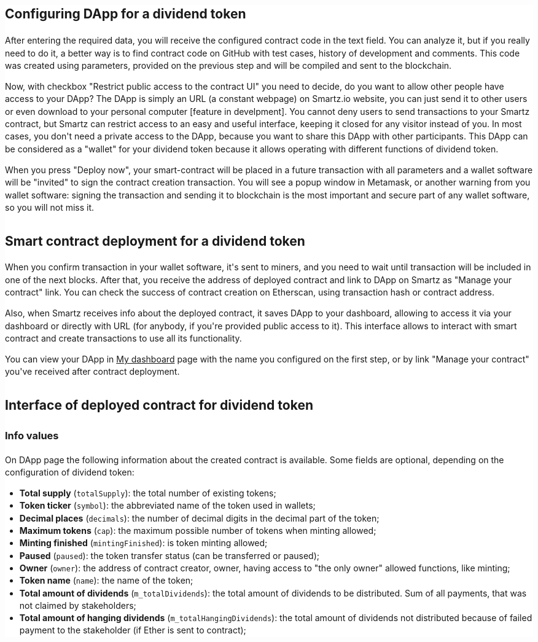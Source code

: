 
## Configuring DApp for a dividend token

After entering the required data, you will receive the configured contract code in the text field. You can analyze it, but if you really need to do it, a better way is to find contract code on GitHub with test cases, history of development and comments. This code was created using parameters, provided on the previous step and will be compiled and sent to the blockchain.

Now, with checkbox "Restrict public access to the contract UI" you need to decide, do you want to allow other people have access to your DApp? The DApp is simply an URL (a constant webpage) on Smartz.io website, you can just send it to other users or even download to your personal computer [feature in develpment]. You cannot deny users to send transactions to your Smartz contract, but Smartz can restrict access to an easy and useful interface, keeping it closed for any visitor instead of you. In most cases, you don't need a private access to the DApp, because you want to share this DApp with other participants. This DApp can be considered as a "wallet" for your dividend token because it allows operating with different functions of dividend token.

When you press "Deploy now", your smart-contract will be placed in a future transaction with all parameters and a wallet software will be "invited" to sign the contract creation transaction. You will see a popup window in Metamask, or another warning from you wallet software: signing the transaction and sending it to blockchain is the most important and secure part of any wallet software, so you will not miss it.

## Smart contract deployment for a dividend token

When you confirm transaction in your wallet software, it's sent to miners, and you need to wait until transaction will be included in one of the next blocks. After that, you receive the address of deployed contract and link to DApp on Smartz as "Manage your contract" link. You can check the success of contract creation on Etherscan, using transaction hash or contract address.

Also, when Smartz receives info about the deployed contract, it saves DApp to your dashboard, allowing to access it via your dashboard or directly with URL (for anybody, if you're provided public access to it). This interface allows to interact with smart contract and create transactions to use all its functionality.

You can view your DApp in [My dashboard](https://smartz.io/dashboard) page with the name you configured on the first step, or by link "Manage your contract" you've received after contract deployment.

## Interface of deployed contract for dividend token

### Info values

On DApp page the following information about the created contract is available. Some fields are optional, depending on the configuration of dividend token:

* **Total supply** (`totalSupply`): the total number of existing tokens;
* **Token ticker** (`symbol`): the abbreviated name of the token used in wallets;
* **Decimal places** (`decimals`): the number of decimal digits in the decimal part of the token;
* **Maximum tokens** (`cap`): the maximum possible number of tokens when minting allowed;
* **Minting finished** (`mintingFinished`): is token minting allowed;
* **Paused** (`paused`): the token transfer status (can be transferred or paused);
* **Owner** (`owner`): the address of contract creator, owner, having access to "the only owner" allowed functions, like minting;
* **Token name** (`name`): the name of the token;
* **Total amount of dividends** (`m_totalDividends`): the total amount of dividends to be distributed. Sum of all payments, that was not claimed by stakeholders;
* **Total amount of hanging dividends** (`m_totalHangingDividends`): the total amount of dividends not distributed because of failed payment to the stakeholder (if Ether is sent to contract);
